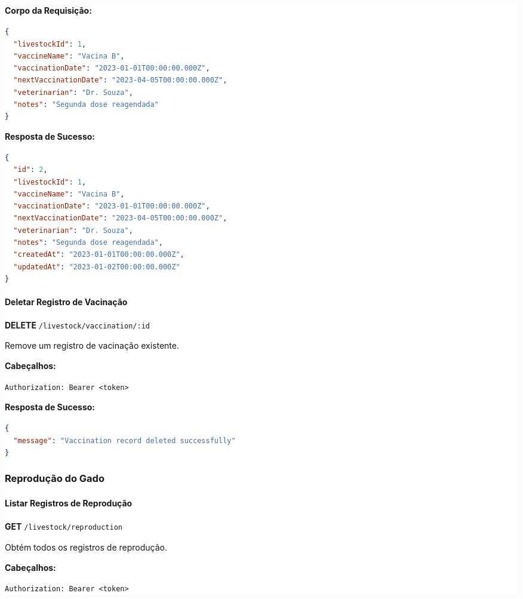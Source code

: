 **Corpo da Requisição:**
```json
{
  "livestockId": 1,
  "vaccineName": "Vacina B",
  "vaccinationDate": "2023-01-01T00:00:00.000Z",
  "nextVaccinationDate": "2023-04-05T00:00:00.000Z",
  "veterinarian": "Dr. Souza",
  "notes": "Segunda dose reagendada"
}
```

**Resposta de Sucesso:**
```json
{
  "id": 2,
  "livestockId": 1,
  "vaccineName": "Vacina B",
  "vaccinationDate": "2023-01-01T00:00:00.000Z",
  "nextVaccinationDate": "2023-04-05T00:00:00.000Z",
  "veterinarian": "Dr. Souza",
  "notes": "Segunda dose reagendada",
  "createdAt": "2023-01-01T00:00:00.000Z",
  "updatedAt": "2023-01-02T00:00:00.000Z"
}
```

#### Deletar Registro de Vacinação

**DELETE** `/livestock/vaccination/:id`

Remove um registro de vacinação existente.

**Cabeçalhos:**
```
Authorization: Bearer <token>
```

**Resposta de Sucesso:**
```json
{
  "message": "Vaccination record deleted successfully"
}
```

### Reprodução do Gado

#### Listar Registros de Reprodução

**GET** `/livestock/reproduction`

Obtém todos os registros de reprodução.

**Cabeçalhos:**
```
Authorization: Bearer <token>
```
